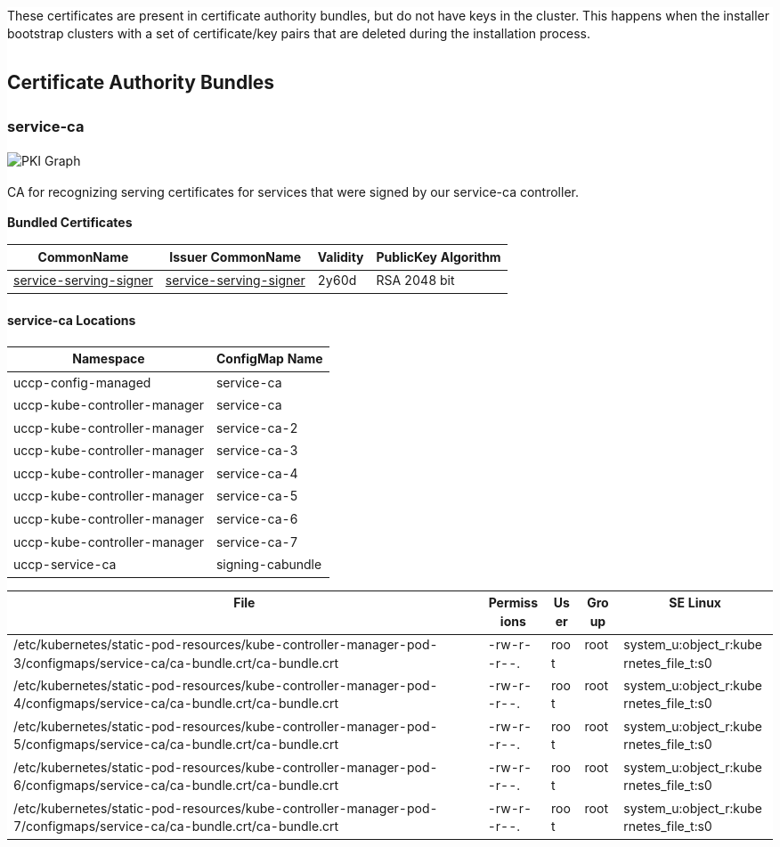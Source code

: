 These certificates are present in certificate authority bundles, but do not have keys in the cluster.
This happens when the installer bootstrap clusters with a set of certificate/key pairs that are deleted during the
installation process.

## Certificate Authority Bundles


### service-ca
![PKI Graph](subca-3983882995.png)

CA for recognizing serving certificates for services that were signed by our service-ca controller.

**Bundled Certificates**

| CommonName | Issuer CommonName | Validity | PublicKey Algorithm |
| ----------- | ----------- | ----------- | ----------- |
| [service-serving-signer](#service-serving-signer) | [service-serving-signer](#service-serving-signer) | 2y60d | RSA 2048 bit |

#### service-ca Locations
| Namespace | ConfigMap Name |
| ----------- | ----------- |
| uccp-config-managed | service-ca |
| uccp-kube-controller-manager | service-ca |
| uccp-kube-controller-manager | service-ca-2 |
| uccp-kube-controller-manager | service-ca-3 |
| uccp-kube-controller-manager | service-ca-4 |
| uccp-kube-controller-manager | service-ca-5 |
| uccp-kube-controller-manager | service-ca-6 |
| uccp-kube-controller-manager | service-ca-7 |
| uccp-service-ca | signing-cabundle |

| File | Permissions | User | Group | SE Linux |
| ----------- | ----------- | ----------- | ----------- | ----------- |
| /etc/kubernetes/static-pod-resources/kube-controller-manager-pod-3/configmaps/service-ca/ca-bundle.crt/ca-bundle.crt | -rw-r--r--. | root | root | system_u:object_r:kubernetes_file_t:s0 |
| /etc/kubernetes/static-pod-resources/kube-controller-manager-pod-4/configmaps/service-ca/ca-bundle.crt/ca-bundle.crt | -rw-r--r--. | root | root | system_u:object_r:kubernetes_file_t:s0 |
| /etc/kubernetes/static-pod-resources/kube-controller-manager-pod-5/configmaps/service-ca/ca-bundle.crt/ca-bundle.crt | -rw-r--r--. | root | root | system_u:object_r:kubernetes_file_t:s0 |
| /etc/kubernetes/static-pod-resources/kube-controller-manager-pod-6/configmaps/service-ca/ca-bundle.crt/ca-bundle.crt | -rw-r--r--. | root | root | system_u:object_r:kubernetes_file_t:s0 |
| /etc/kubernetes/static-pod-resources/kube-controller-manager-pod-7/configmaps/service-ca/ca-bundle.crt/ca-bundle.crt | -rw-r--r--. | root | root | system_u:object_r:kubernetes_file_t:s0 |


